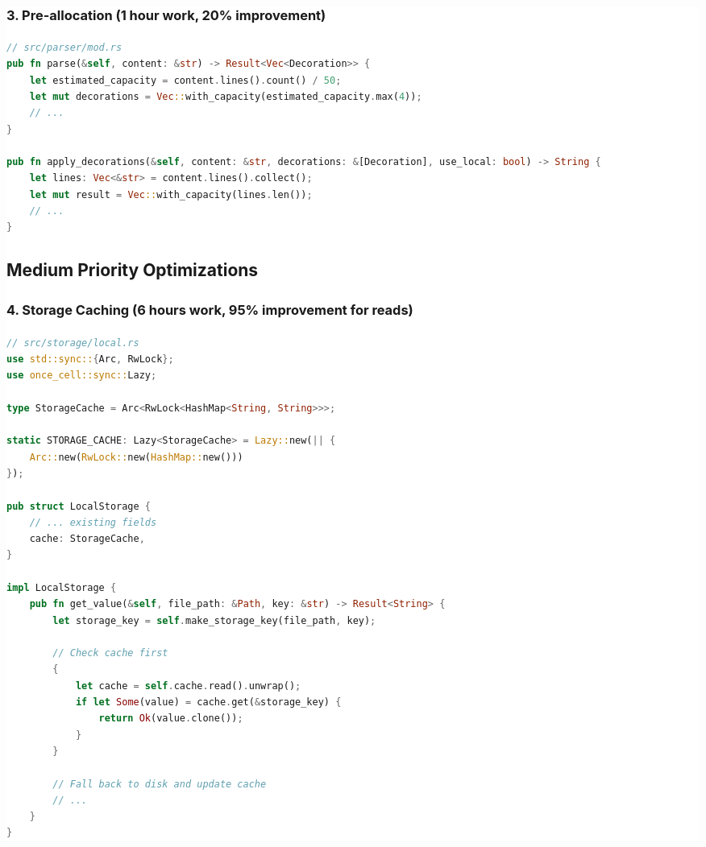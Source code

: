 ### 3. Pre-allocation (1 hour work, 20% improvement)

```rust
// src/parser/mod.rs
pub fn parse(&self, content: &str) -> Result<Vec<Decoration>> {
    let estimated_capacity = content.lines().count() / 50;
    let mut decorations = Vec::with_capacity(estimated_capacity.max(4));
    // ...
}

pub fn apply_decorations(&self, content: &str, decorations: &[Decoration], use_local: bool) -> String {
    let lines: Vec<&str> = content.lines().collect();
    let mut result = Vec::with_capacity(lines.len());
    // ...
}
```

## Medium Priority Optimizations

### 4. Storage Caching (6 hours work, 95% improvement for reads)

```rust
// src/storage/local.rs
use std::sync::{Arc, RwLock};
use once_cell::sync::Lazy;

type StorageCache = Arc<RwLock<HashMap<String, String>>>;

static STORAGE_CACHE: Lazy<StorageCache> = Lazy::new(|| {
    Arc::new(RwLock::new(HashMap::new()))
});

pub struct LocalStorage {
    // ... existing fields
    cache: StorageCache,
}

impl LocalStorage {
    pub fn get_value(&self, file_path: &Path, key: &str) -> Result<String> {
        let storage_key = self.make_storage_key(file_path, key);
        
        // Check cache first
        {
            let cache = self.cache.read().unwrap();
            if let Some(value) = cache.get(&storage_key) {
                return Ok(value.clone());
            }
        }
        
        // Fall back to disk and update cache
        // ...
    }
}
```
